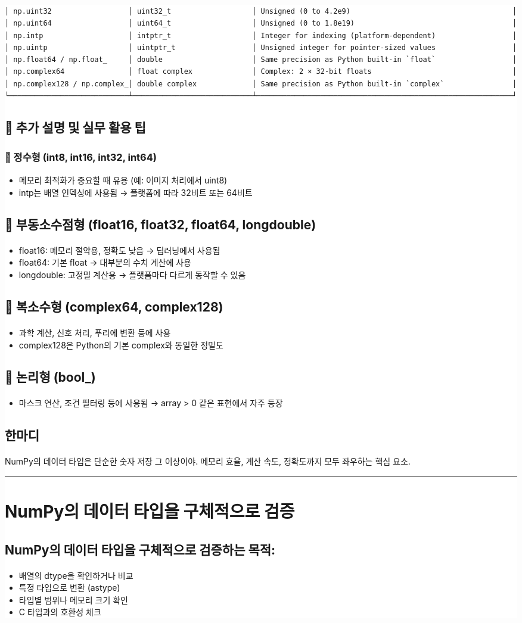 ```
│ np.uint32                  │ uint32_t                   │ Unsigned (0 to 4.2e9)                                      │
│ np.uint64                  │ uint64_t                   │ Unsigned (0 to 1.8e19)                                     │
│ np.intp                    │ intptr_t                   │ Integer for indexing (platform-dependent)                  │
│ np.uintp                   │ uintptr_t                  │ Unsigned integer for pointer-sized values                  │
│ np.float64 / np.float_     │ double                     │ Same precision as Python built-in `float`                  │
│ np.complex64               │ float complex              │ Complex: 2 × 32-bit floats                                 │
│ np.complex128 / np.complex_│ double complex             │ Same precision as Python built-in `complex`                │
└────────────────────────────┴────────────────────────────┴────────────────────────────────────────────────────────────┘
```

## 🧠 추가 설명 및 실무 활용 팁

### 🔢 정수형 (int8, int16, int32, int64)
- 메모리 최적화가 중요할 때 유용 (예: 이미지 처리에서 uint8)
- intp는 배열 인덱싱에 사용됨 → 플랫폼에 따라 32비트 또는 64비트

## 🔣 부동소수점형 (float16, float32, float64, longdouble)
- float16: 메모리 절약용, 정확도 낮음 → 딥러닝에서 사용됨
- float64: 기본 float → 대부분의 수치 계산에 사용
- longdouble: 고정밀 계산용 → 플랫폼마다 다르게 동작할 수 있음

## 🧮 복소수형 (complex64, complex128)
- 과학 계산, 신호 처리, 푸리에 변환 등에 사용
- complex128은 Python의 기본 complex와 동일한 정밀도

## 🧪 논리형 (bool_)
- 마스크 연산, 조건 필터링 등에 사용됨 → array > 0 같은 표현에서 자주 등장

## 한마디
NumPy의 데이터 타입은 단순한 숫자 저장 그 이상이야.
메모리 효율, 계산 속도, 정확도까지 모두 좌우하는 핵심 요소.


----

# NumPy의 데이터 타입을 구체적으로 검증

## NumPy의 데이터 타입을 구체적으로 검증하는 목적:
- 배열의 dtype을 확인하거나 비교
- 특정 타입으로 변환 (astype)
- 타입별 범위나 메모리 크기 확인
- C 타입과의 호환성 체크
